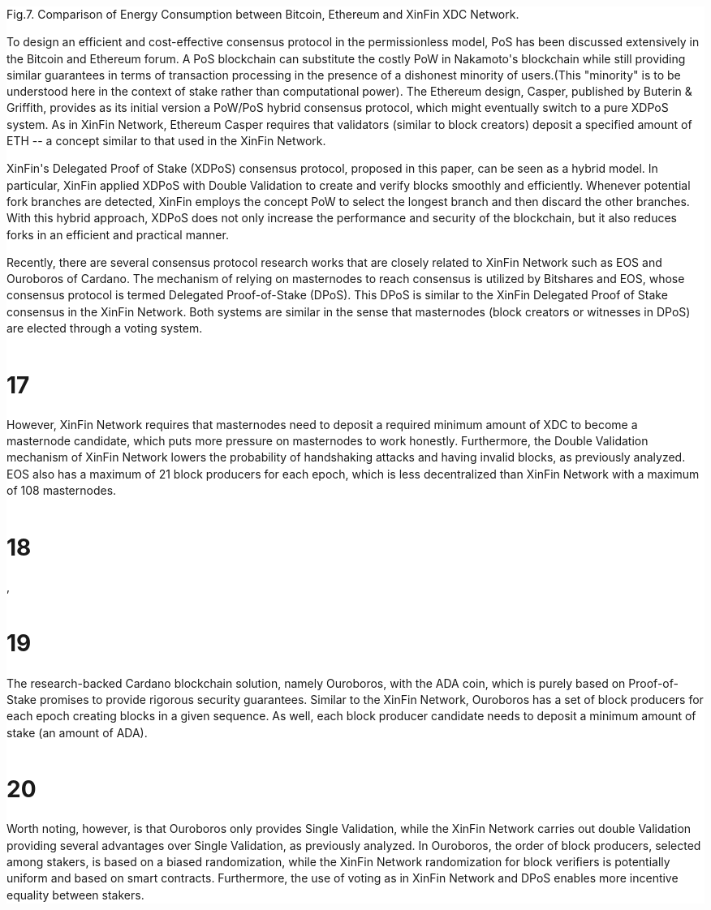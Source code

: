 Fig.7. Comparison of Energy Consumption between Bitcoin, Ethereum and XinFin XDC Network.

To design an efficient and cost-effective consensus protocol in the permissionless model, PoS has been discussed extensively in the Bitcoin and Ethereum forum. A PoS blockchain can substitute the costly PoW in Nakamoto&#39;s blockchain while still providing similar guarantees in terms of transaction processing in the presence of a dishonest minority of users.(This &quot;minority&quot; is to be understood here in the context of stake rather than computational power). The Ethereum design, Casper, published by Buterin &amp; Griffith, provides as its initial version a PoW/PoS hybrid consensus protocol, which might eventually switch to a pure XDPoS system. As in XinFin Network, Ethereum Casper requires that validators (similar to block creators) deposit a specified amount of ETH -- a concept similar to that used in the XinFin Network.

XinFin&#39;s Delegated Proof of Stake (XDPoS) consensus protocol, proposed in this paper, can be seen as a hybrid model. In particular, XinFin applied XDPoS with Double Validation to create and verify blocks smoothly and efficiently. Whenever potential fork branches are detected, XinFin employs the concept PoW to select the longest branch and then discard the other branches. With this hybrid approach, XDPoS does not only increase the performance and security of the blockchain, but it also reduces forks in an efficient and practical manner.

Recently, there are several consensus protocol research works that are closely related to XinFin Network such as EOS and Ouroboros of Cardano. The mechanism of relying on masternodes to reach consensus is utilized by Bitshares and EOS, whose consensus protocol is termed Delegated Proof-of-Stake (DPoS). This DPoS is similar to the XinFin Delegated Proof of Stake consensus in the XinFin Network. Both systems are similar in the sense that masternodes (block creators or witnesses in DPoS) are elected through a voting system.
# 17
 However, XinFin Network requires that masternodes need to deposit a required minimum amount of XDC to become a masternode candidate, which puts more pressure on masternodes to work honestly. Furthermore, the Double Validation mechanism of XinFin Network lowers the probability of handshaking attacks and having invalid blocks, as previously analyzed. EOS also has a maximum of 21 block producers for each epoch, which is less decentralized than XinFin Network with a maximum of 108 masternodes.
# 18
,
# 19

The research-backed Cardano blockchain solution, namely Ouroboros, with the ADA coin, which is purely based on Proof-of-Stake promises to provide rigorous security guarantees. Similar to the XinFin Network, Ouroboros has a set of block producers for each epoch creating blocks in a given sequence. As well, each block producer candidate needs to deposit a minimum amount of stake (an amount of ADA).
# 20
 Worth noting, however, is that Ouroboros only provides Single Validation, while the XinFin Network carries out double Validation providing several advantages over Single Validation, as previously analyzed. In Ouroboros, the order of block producers, selected among stakers, is based on a biased randomization, while the XinFin Network randomization for block verifiers is potentially uniform and based on smart contracts. Furthermore, the use of voting as in XinFin Network and DPoS enables more incentive equality between stakers.
